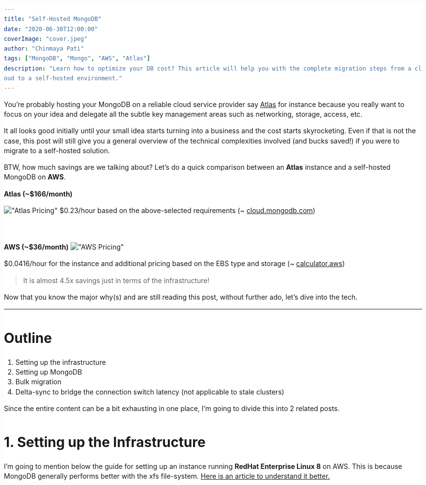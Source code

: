 ```yaml
---
title: "Self-Hosted MongoDB"
date: "2020-06-30T12:00:00"
coverImage: "cover.jpeg"
author: "Chinmaya Pati"
tags: ["MongoDB", "Mongo", "AWS", "Atlas"]
description: "Learn how to optimize your DB cost? This article will help you with the complete migration steps from a cloud to a self-hosted environment."
---
```


You’re probably hosting your MongoDB on a reliable cloud service provider say [Atlas](https://cloud.mongodb.com) for instance because you really want to focus on your idea and delegate all the subtle key management areas such as networking, storage, access, etc.

It all looks good initially until your small idea starts turning into a business and the cost starts skyrocketing. Even if that is not the case, this post will still give you a general overview of the technical complexities involved (and bucks saved!) if you were to migrate to a self-hosted solution.

BTW, how much savings are we talking about? Let’s do a quick comparison between an **Atlas** instance and a self-hosted MongoDB on **AWS**.

**Atlas (~$166/month)**

!["Atlas Pricing"](atlas.png "Atlas Pricing")
$0.23/hour based on the above-selected requirements (~ [cloud.mongodb.com](https://cloud.mongodb.com))

<br><br>**AWS (~$36/month)**
!["AWS Pricing"](aws.png "AWS Pricing")

$0.0416/hour for the instance and additional pricing based on the EBS type and storage (~ [calculator.aws](https://calculator.aws/))

> It is almost 4.5x savings just in terms of the infrastructure!

Now that you know the major why(s) and are still reading this post, without further ado, let’s dive into the tech.

<hr />

# Outline
1. Setting up the infrastructure
2. Setting up MongoDB
3. Bulk migration
4. Delta-sync to bridge the connection switch latency (not applicable to stale clusters)

Since the entire content can be a bit exhausting in one place, I’m going to divide this into 2 related posts.

# 1. Setting up the Infrastructure
I’m going to mention below the guide for setting up an instance running **RedHat Enterprise Linux 8** on AWS. This is because MongoDB generally performs better with the xfs file-system. [Here is an article to understand it better.](https://scalegrid.io/blog/xfs-vs-ext4-comparing-mongodb-performance-on-aws-ec2/)
